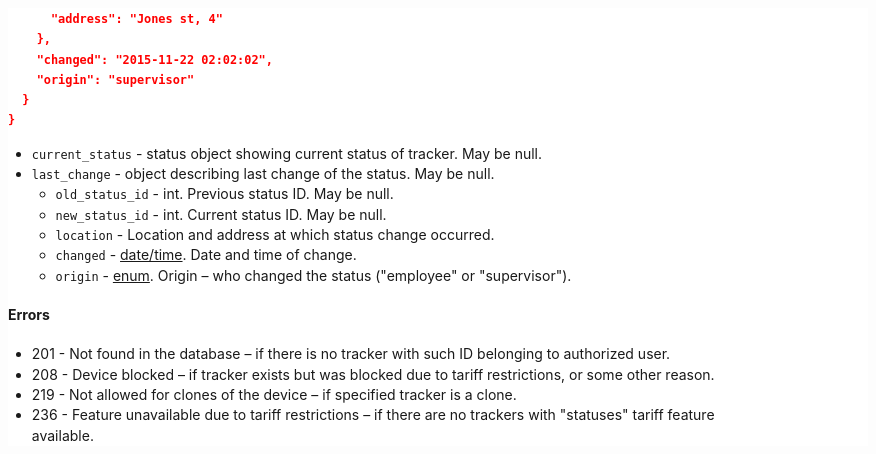 ```json
      "address": "Jones st, 4"
    },
    "changed": "2015-11-22 02:02:02",
    "origin": "supervisor"
  }
}
```

* `current_status` - status object showing current status of tracker. May be null.
* `last_change` - object describing last change of the status. May be null.
  * `old_status_id` - int. Previous status ID. May be null.
  * `new_status_id` - int. Current status ID. May be null.
  * `location` - Location and address at which status change occurred.
  * `changed` - [date/time](../../../#data-types). Date and time of change.
  * `origin` - [enum](../../../#data-types). Origin – who changed the status ("employee" or "supervisor").

#### Errors

* 201 - Not found in the database – if there is no tracker with such ID belonging to authorized user.
* 208 - Device blocked – if tracker exists but was blocked due to tariff restrictions, or some other reason.
* 219 - Not allowed for clones of the device – if specified tracker is a clone.
* 236 - Feature unavailable due to tariff restrictions – if there are no trackers with "statuses" tariff feature\
  available.
